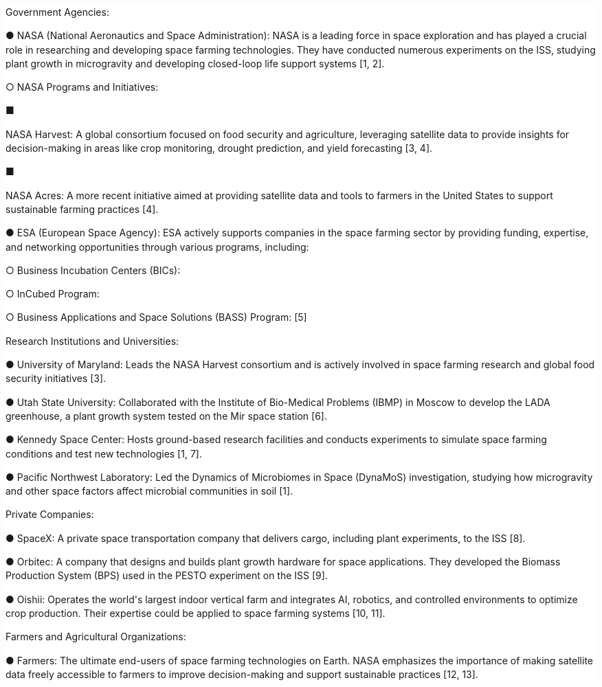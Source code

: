 Government Agencies:

● NASA (National Aeronautics and Space Administration): NASA is a leading force in space exploration and has played a crucial role in researching and developing space farming technologies. They have conducted numerous experiments on the ISS, studying plant growth in microgravity and developing closed-loop life support systems \[1, 2\].

○ NASA Programs and Initiatives:

■

NASA Harvest: A global consortium focused on food security and agriculture, leveraging satellite data to provide insights for decision-making in areas like crop monitoring, drought prediction, and yield forecasting \[3, 4\].

■

NASA Acres: A more recent initiative aimed at providing satellite data and tools to farmers in the United States to support sustainable farming practices \[4\].

● ESA (European Space Agency): ESA actively supports companies in the space farming sector by providing funding, expertise, and networking opportunities through various programs, including:

○ Business Incubation Centers (BICs):

○ InCubed Program:

○ Business Applications and Space Solutions (BASS) Program: \[5\]

Research Institutions and Universities:

● University of Maryland: Leads the NASA Harvest consortium and is actively involved in space farming research and global food security initiatives \[3\].

● Utah State University: Collaborated with the Institute of Bio-Medical Problems (IBMP) in Moscow to develop the LADA greenhouse, a plant growth system tested on the Mir space station \[6\].

● Kennedy Space Center: Hosts ground-based research facilities and conducts experiments to simulate space farming conditions and test new technologies \[1, 7\].

● Pacific Northwest Laboratory: Led the Dynamics of Microbiomes in Space (DynaMoS) investigation, studying how microgravity and other space factors affect microbial communities in soil \[1\].

Private Companies:

● SpaceX: A private space transportation company that delivers cargo, including plant experiments, to the ISS \[8\].

● Orbitec: A company that designs and builds plant growth hardware for space applications. They developed the Biomass Production System (BPS) used in the PESTO experiment on the ISS \[9\].

● Oishii: Operates the world's largest indoor vertical farm and integrates AI, robotics, and controlled environments to optimize crop production. Their expertise could be applied to space farming systems \[10, 11\].

Farmers and Agricultural Organizations:

● Farmers: The ultimate end-users of space farming technologies on Earth. NASA emphasizes the importance of making satellite data freely accessible to farmers to improve decision-making and support sustainable practices \[12, 13\].
